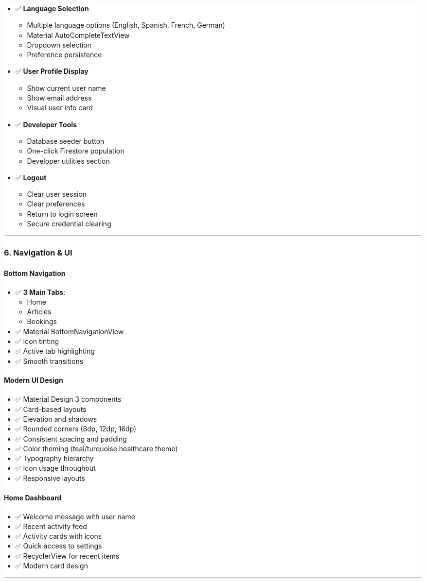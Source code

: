- ✅ **Language Selection**
  - Multiple language options (English, Spanish, French, German)
  - Material AutoCompleteTextView
  - Dropdown selection
  - Preference persistence
  
- ✅ **User Profile Display**
  - Show current user name
  - Show email address
  - Visual user info card
  
- ✅ **Developer Tools**
  - Database seeder button
  - One-click Firestore population
  - Developer utilities section
  
- ✅ **Logout**
  - Clear user session
  - Clear preferences
  - Return to login screen
  - Secure credential clearing

---

### **6. Navigation & UI**

#### **Bottom Navigation**
- ✅ **3 Main Tabs**:
  - Home
  - Articles
  - Bookings
- ✅ Material BottomNavigationView
- ✅ Icon tinting
- ✅ Active tab highlighting
- ✅ Smooth transitions

#### **Modern UI Design**
- ✅ Material Design 3 components
- ✅ Card-based layouts
- ✅ Elevation and shadows
- ✅ Rounded corners (8dp, 12dp, 16dp)
- ✅ Consistent spacing and padding
- ✅ Color theming (teal/turquoise healthcare theme)
- ✅ Typography hierarchy
- ✅ Icon usage throughout
- ✅ Responsive layouts

#### **Home Dashboard**
- ✅ Welcome message with user name
- ✅ Recent activity feed
- ✅ Activity cards with icons
- ✅ Quick access to settings
- ✅ RecyclerView for recent items
- ✅ Modern card design

---